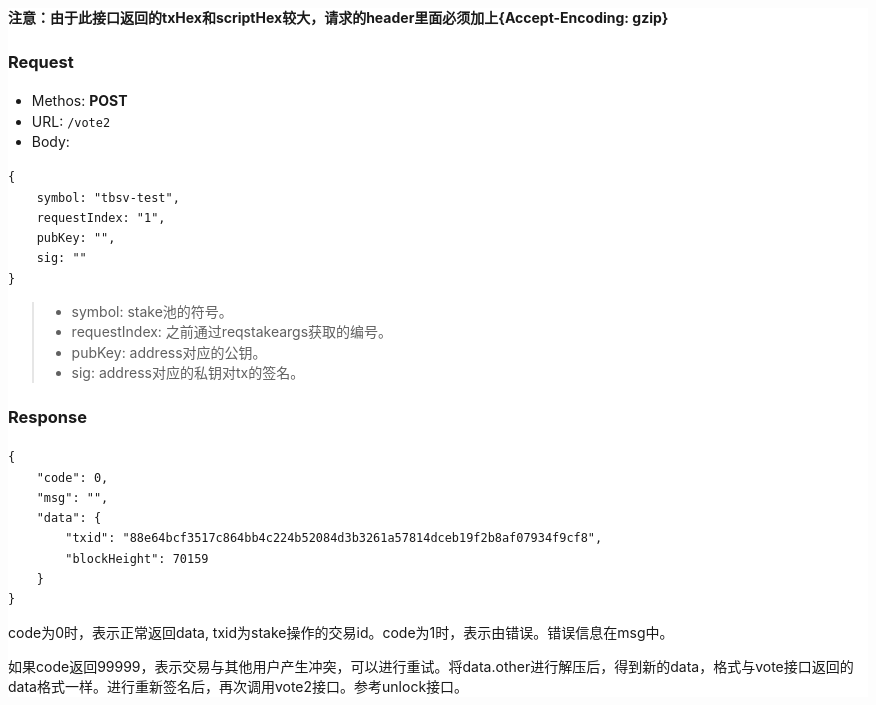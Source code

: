**注意：由于此接口返回的txHex和scriptHex较大，请求的header里面必须加上{Accept-Encoding: gzip}**

### Request
- Methos: **POST**
- URL: ```/vote2```
- Body: 
```
{
    symbol: "tbsv-test",
    requestIndex: "1",
    pubKey: "",
    sig: ""
}
```
> * symbol: stake池的符号。
> * requestIndex: 之前通过reqstakeargs获取的编号。
> * pubKey: address对应的公钥。
> * sig: address对应的私钥对tx的签名。

### Response
```
{
    "code": 0,
    "msg": "",
    "data": {
        "txid": "88e64bcf3517c864bb4c224b52084d3b3261a57814dceb19f2b8af07934f9cf8",
        "blockHeight": 70159
    }
}
```
code为0时，表示正常返回data, txid为stake操作的交易id。code为1时，表示由错误。错误信息在msg中。

如果code返回99999，表示交易与其他用户产生冲突，可以进行重试。将data.other进行解压后，得到新的data，格式与vote接口返回的data格式一样。进行重新签名后，再次调用vote2接口。参考unlock接口。